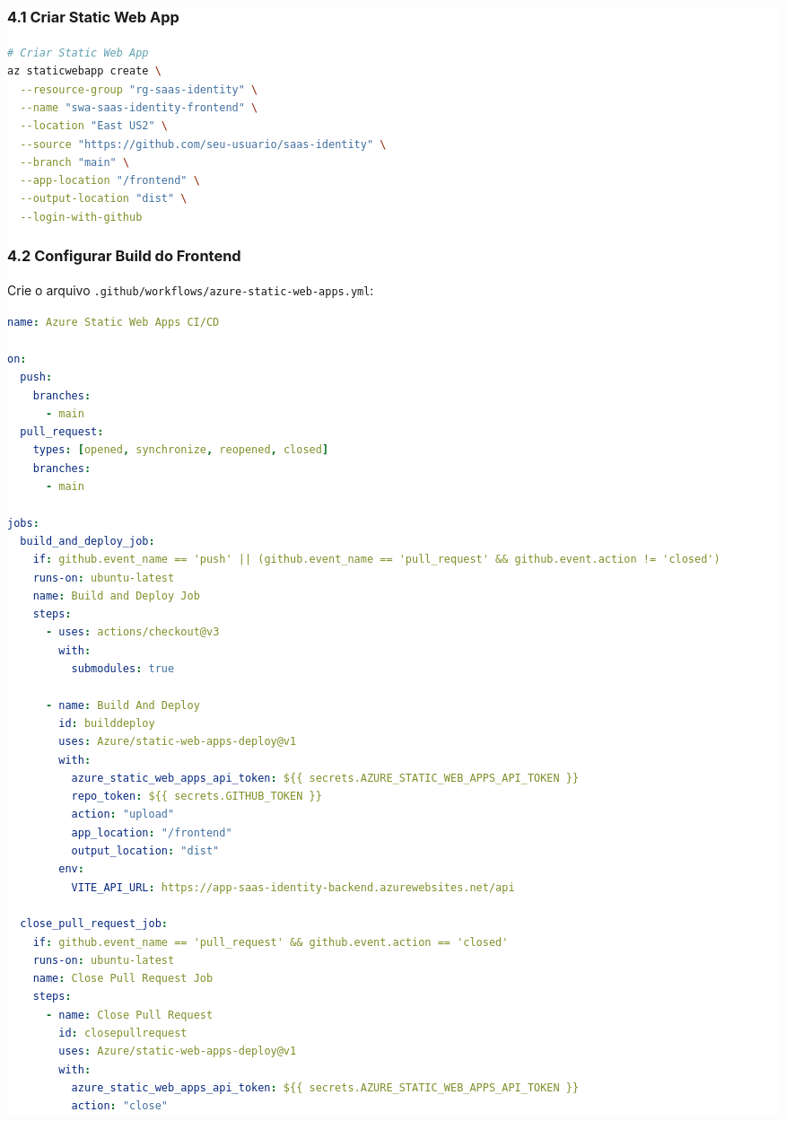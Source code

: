 ### 4.1 Criar Static Web App

```bash
# Criar Static Web App
az staticwebapp create \
  --resource-group "rg-saas-identity" \
  --name "swa-saas-identity-frontend" \
  --location "East US2" \
  --source "https://github.com/seu-usuario/saas-identity" \
  --branch "main" \
  --app-location "/frontend" \
  --output-location "dist" \
  --login-with-github
```

### 4.2 Configurar Build do Frontend

Crie o arquivo `.github/workflows/azure-static-web-apps.yml`:

```yaml
name: Azure Static Web Apps CI/CD

on:
  push:
    branches:
      - main
  pull_request:
    types: [opened, synchronize, reopened, closed]
    branches:
      - main

jobs:
  build_and_deploy_job:
    if: github.event_name == 'push' || (github.event_name == 'pull_request' && github.event.action != 'closed')
    runs-on: ubuntu-latest
    name: Build and Deploy Job
    steps:
      - uses: actions/checkout@v3
        with:
          submodules: true
      
      - name: Build And Deploy
        id: builddeploy
        uses: Azure/static-web-apps-deploy@v1
        with:
          azure_static_web_apps_api_token: ${{ secrets.AZURE_STATIC_WEB_APPS_API_TOKEN }}
          repo_token: ${{ secrets.GITHUB_TOKEN }}
          action: "upload"
          app_location: "/frontend"
          output_location: "dist"
        env:
          VITE_API_URL: https://app-saas-identity-backend.azurewebsites.net/api

  close_pull_request_job:
    if: github.event_name == 'pull_request' && github.event.action == 'closed'
    runs-on: ubuntu-latest
    name: Close Pull Request Job
    steps:
      - name: Close Pull Request
        id: closepullrequest
        uses: Azure/static-web-apps-deploy@v1
        with:
          azure_static_web_apps_api_token: ${{ secrets.AZURE_STATIC_WEB_APPS_API_TOKEN }}
          action: "close"
```